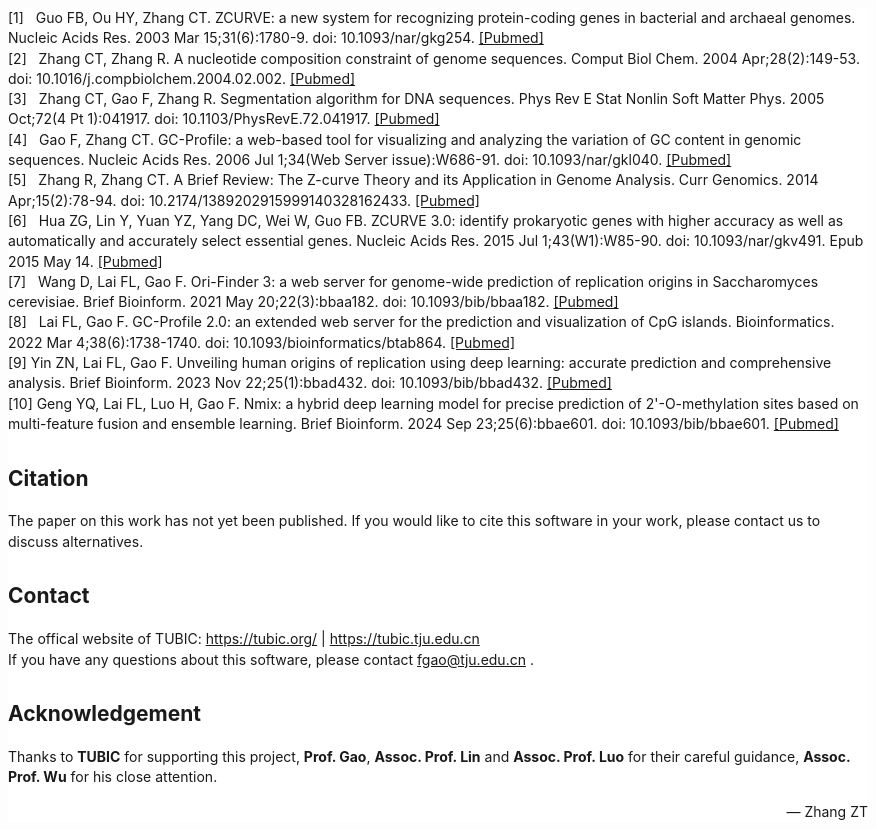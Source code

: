 [1] &nbsp; Guo FB, Ou HY, Zhang CT. ZCURVE: a new system for recognizing protein-coding genes in bacterial and archaeal genomes. Nucleic Acids Res. 2003 Mar 15;31(6):1780-9. doi: 10.1093/nar/gkg254. [[Pubmed]](https://pubmed.ncbi.nlm.nih.gov/12626720/)  
[2] &nbsp; Zhang CT, Zhang R. A nucleotide composition constraint of genome sequences. Comput Biol Chem. 2004 Apr;28(2):149-53. doi: 10.1016/j.compbiolchem.2004.02.002. [[Pubmed]](https://pubmed.ncbi.nlm.nih.gov/15130543/)  
[3] &nbsp; Zhang CT, Gao F, Zhang R. Segmentation algorithm for DNA sequences. Phys Rev E Stat Nonlin Soft Matter Phys. 2005 Oct;72(4 Pt 1):041917. doi: 10.1103/PhysRevE.72.041917. [[Pubmed]](https://pubmed.ncbi.nlm.nih.gov/16383430/)  
[4] &nbsp; Gao F, Zhang CT. GC-Profile: a web-based tool for visualizing and analyzing the variation of GC content in genomic sequences. Nucleic Acids Res. 2006 Jul 1;34(Web Server issue):W686-91. doi: 10.1093/nar/gkl040. [[Pubmed]](https://pubmed.ncbi.nlm.nih.gov/16845098/)   
[5] &nbsp; Zhang R, Zhang CT. A Brief Review: The Z-curve Theory and its Application in Genome Analysis. Curr Genomics. 2014 Apr;15(2):78-94. doi: 10.2174/1389202915999140328162433. [[Pubmed]](https://pubmed.ncbi.nlm.nih.gov/24822026/)  
[6] &nbsp; Hua ZG, Lin Y, Yuan YZ, Yang DC, Wei W, Guo FB. ZCURVE 3.0: identify prokaryotic genes with higher accuracy as well as automatically and accurately select essential genes. Nucleic Acids Res. 2015 Jul 1;43(W1):W85-90. doi: 10.1093/nar/gkv491. Epub 2015 May 14. [[Pubmed]](https://pubmed.ncbi.nlm.nih.gov/25977299/)  
[7] &nbsp; Wang D, Lai FL, Gao F. Ori-Finder 3: a web server for genome-wide prediction of replication origins in Saccharomyces cerevisiae. Brief Bioinform. 2021 May 20;22(3):bbaa182. doi: 10.1093/bib/bbaa182. [[Pubmed]](https://pubmed.ncbi.nlm.nih.gov/34020544/)  
[8] &nbsp; Lai FL, Gao F. GC-Profile 2.0: an extended web server for the prediction and visualization of CpG islands. Bioinformatics. 2022 Mar 4;38(6):1738-1740. doi: 10.1093/bioinformatics/btab864.  [[Pubmed]](https://pubmed.ncbi.nlm.nih.gov/34954794/)  
[9] Yin ZN, Lai FL, Gao F. Unveiling human origins of replication using deep learning: accurate prediction and comprehensive analysis. Brief Bioinform. 2023 Nov 22;25(1):bbad432. doi: 10.1093/bib/bbad432.  [[Pubmed]](https://pubmed.ncbi.nlm.nih.gov/38008420/)  
[10] Geng YQ, Lai FL, Luo H, Gao F. Nmix: a hybrid deep learning model for precise prediction of 2'-O-methylation sites based on multi-feature fusion and ensemble learning. Brief Bioinform. 2024 Sep 23;25(6):bbae601. doi: 10.1093/bib/bbae601. [[Pubmed]](https://pubmed.ncbi.nlm.nih.gov/39550226/) 

## Citation <a id="title6"></a>
The paper on this work has not yet been published. If you would like to cite this software in your work, please contact us to discuss alternatives.

## Contact <a id="title7"></a>
The offical website of TUBIC: https://tubic.org/ | https://tubic.tju.edu.cn  
If you have any questions about this software, please contact fgao@tju.edu.cn .

## Acknowledgement <a id="title8"></a>
Thanks to **TUBIC** for supporting this project, **Prof. Gao**, **Assoc. Prof. Lin** and **Assoc. Prof. Luo** for their careful guidance, **Assoc. Prof. Wu** for his close attention. <p align="right">— Zhang ZT</p>
